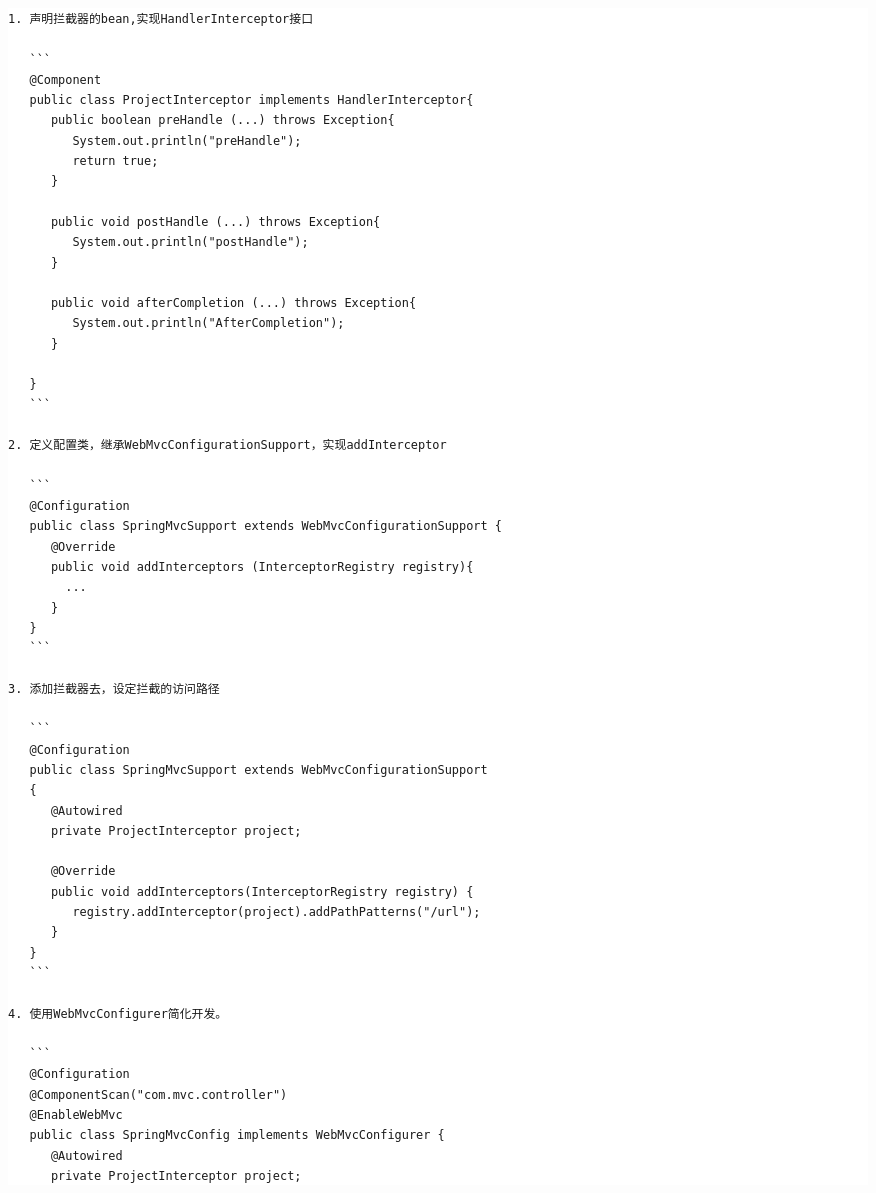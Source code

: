     1. 声明拦截器的bean,实现HandlerInterceptor接口

       ```
       @Component
       public class ProjectInterceptor implements HandlerInterceptor{
          public boolean preHandle (...) throws Exception{
             System.out.println("preHandle");
             return true;
          }
       
          public void postHandle (...) throws Exception{
             System.out.println("postHandle");
          } 
          
          public void afterCompletion (...) throws Exception{
             System.out.println("AfterCompletion");
          } 
       
       }
       ```

    2. 定义配置类，继承WebMvcConfigurationSupport，实现addInterceptor

       ```
       @Configuration
       public class SpringMvcSupport extends WebMvcConfigurationSupport {
          @Override
          public void addInterceptors (InterceptorRegistry registry){
            ...
          }
       }
       ```

    3. 添加拦截器去，设定拦截的访问路径

       ```
       @Configuration
       public class SpringMvcSupport extends WebMvcConfigurationSupport
       {
          @Autowired
          private ProjectInterceptor project;
          
          @Override
          public void addInterceptors(InterceptorRegistry registry) {
             registry.addInterceptor(project).addPathPatterns("/url");
          }
       }
       ```

    4. 使用WebMvcConfigurer简化开发。

       ```
       @Configuration
       @ComponentScan("com.mvc.controller")
       @EnableWebMvc
       public class SpringMvcConfig implements WebMvcConfigurer {
          @Autowired
          private ProjectInterceptor project;
          
